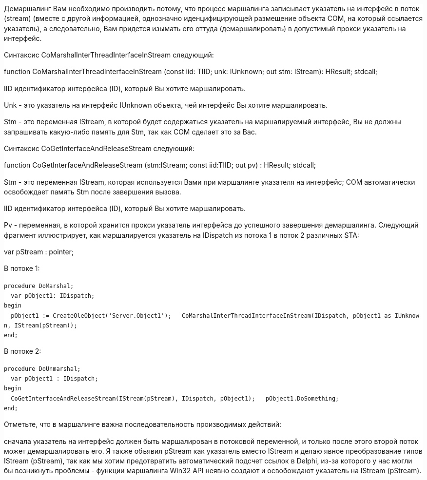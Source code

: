 Демаршалинг Вам необходимо производить потому, что процесс маршалинга
записывает указатель на интерфейс в поток (stream) (вместе с другой
информацией, однозначно иденцифицирующей размещение объекта COM, на
который ссылается указатель), а следовательно, Вам придется изымать его
оттуда (демаршалировать) в допустимый прокси указатель на интерфейс.

Синтаксис CoMarshalInterThreadInterfaceInStream следующий:

function CoMarshalInterThreadInterfaceInStream (const iid: TIID; unk:
IUnknown; out stm: IStream): HResult; stdcall;

IID идентификатор интерфейса (ID), который Вы хотите маршалировать.

Unk - это указатель на интерфейс IUnknown объекта, чей интерфейс Вы
хотите маршалировать.

Stm - это переменная IStream, в которой будет содержаться указатель на
маршалируемый интерфейс, Вы не должны запрашивать какую-либо память для
Stm, так как COM сделает это за Вас.

Синтаксис CoGetInterfaceAndReleaseStream следующий:

function CoGetInterfaceAndReleaseStream (stm:IStream; const iid:TIID;
out pv) : HResult; stdcall;

Stm - это переменная IStream, которая используется Вами при маршалинге
указателя на интерфейс; COM автоматически освобождает память Stm после
завершения вызова.

IID идентификатор интерфейса (ID), который Вы хотите маршалировать.

Pv - переменная, в которой хранится прокси указатель интерфейса до
успешного завершения демаршалинга. Следующий фрагмент иллюстрирует, как
маршалируется указатель на IDispatch из потока 1 в поток 2 различных
STA:

var pStream : pointer;

В потоке 1:

    procedure DoMarshal; 
      var pObject1: IDispatch; 
    begin 
      pObject1 := CreateOleObject('Server.Object1');   CoMarshalInterThreadInterfaceInStream(IDispatch, pObject1 as IUnknown, IStream(pStream)); 
    end;

В потоке 2:

    procedure DoUnmarshal; 
      var pObject1 : IDispatch; 
    begin 
      CoGetInterfaceAndReleaseStream(IStream(pStream), IDispatch, pObject1);   pObject1.DoSomething; 
    end; 

Отметьте, что в маршалинге важна последовательность производимых
действий:

сначала указатель на интерфейс должен быть маршалирован в потоковой
переменной, и только после этого второй поток может демаршалировать его.
Я также объявил pStream как указатель вместо IStream и делаю явное
преобразование типов IStream (pStream), так как мы хотим предотвратить
автоматический подсчет ссылок в Delphi, из-за которого у нас могли бы
возникнуть проблемы - функции маршалинга Win32 API неявно создают и
освобождают указатель на IStream (pStream).
